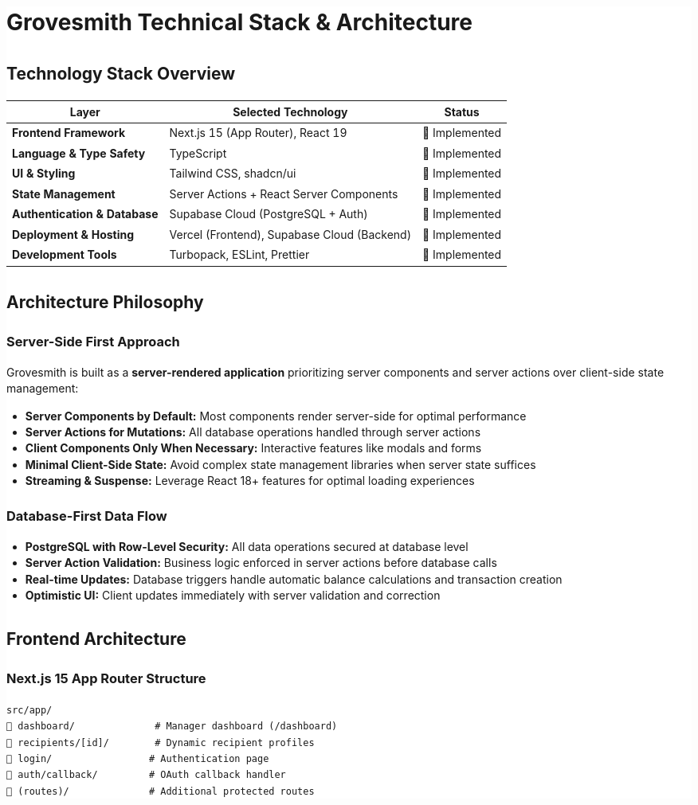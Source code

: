 # Grovesmith Technical Stack & Architecture

## Technology Stack Overview

| Layer                            | Selected Technology                         | Status |
| -------------------------------- | ------------------------------------------- | ------ |
| **Frontend Framework**           | Next.js 15 (App Router), React 19          |  Implemented |
| **Language & Type Safety**      | TypeScript                                  |  Implemented |
| **UI & Styling**                 | Tailwind CSS, shadcn/ui                    |  Implemented |
| **State Management**             | Server Actions + React Server Components   |  Implemented |
| **Authentication & Database**    | Supabase Cloud (PostgreSQL + Auth)         |  Implemented |
| **Deployment & Hosting**         | Vercel (Frontend), Supabase Cloud (Backend)|  Implemented |
| **Development Tools**            | Turbopack, ESLint, Prettier                |  Implemented |

## Architecture Philosophy

### Server-Side First Approach
Grovesmith is built as a **server-rendered application** prioritizing server components and server actions over client-side state management:

- **Server Components by Default:** Most components render server-side for optimal performance
- **Server Actions for Mutations:** All database operations handled through server actions
- **Client Components Only When Necessary:** Interactive features like modals and forms
- **Minimal Client-Side State:** Avoid complex state management libraries when server state suffices
- **Streaming & Suspense:** Leverage React 18+ features for optimal loading experiences

### Database-First Data Flow
- **PostgreSQL with Row-Level Security:** All data operations secured at database level
- **Server Action Validation:** Business logic enforced in server actions before database calls
- **Real-time Updates:** Database triggers handle automatic balance calculations and transaction creation
- **Optimistic UI:** Client updates immediately with server validation and correction

## Frontend Architecture

### Next.js 15 App Router Structure
```
src/app/
   dashboard/              # Manager dashboard (/dashboard)
   recipients/[id]/        # Dynamic recipient profiles
   login/                 # Authentication page
   auth/callback/         # OAuth callback handler
   (routes)/              # Additional protected routes
```
